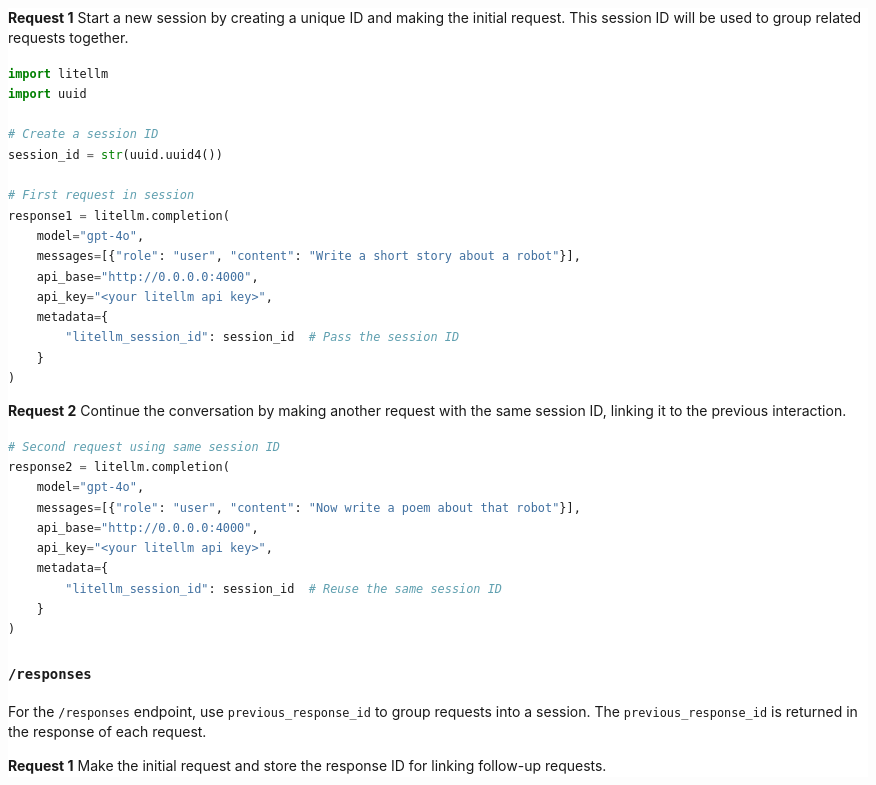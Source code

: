 </TabItem>
<TabItem value="litellm" label="LiteLLM Python SDK">

**Request 1**
Start a new session by creating a unique ID and making the initial request. This session ID will be used to group related requests together.

```python showLineNumbers
import litellm
import uuid

# Create a session ID
session_id = str(uuid.uuid4())

# First request in session
response1 = litellm.completion(
    model="gpt-4o",
    messages=[{"role": "user", "content": "Write a short story about a robot"}],
    api_base="http://0.0.0.0:4000",
    api_key="<your litellm api key>",
    metadata={
        "litellm_session_id": session_id  # Pass the session ID
    }
)
```

**Request 2**
Continue the conversation by making another request with the same session ID, linking it to the previous interaction.

```python showLineNumbers
# Second request using same session ID
response2 = litellm.completion(
    model="gpt-4o",
    messages=[{"role": "user", "content": "Now write a poem about that robot"}],
    api_base="http://0.0.0.0:4000",
    api_key="<your litellm api key>",
    metadata={
        "litellm_session_id": session_id  # Reuse the same session ID
    }
)
```

</TabItem>
</Tabs>

### `/responses`

For the `/responses` endpoint, use `previous_response_id` to group requests into a session. The `previous_response_id` is returned in the response of each request.

<Tabs>
<TabItem value="openai" label="OpenAI Python v1.0.0+">

**Request 1**
Make the initial request and store the response ID for linking follow-up requests.
